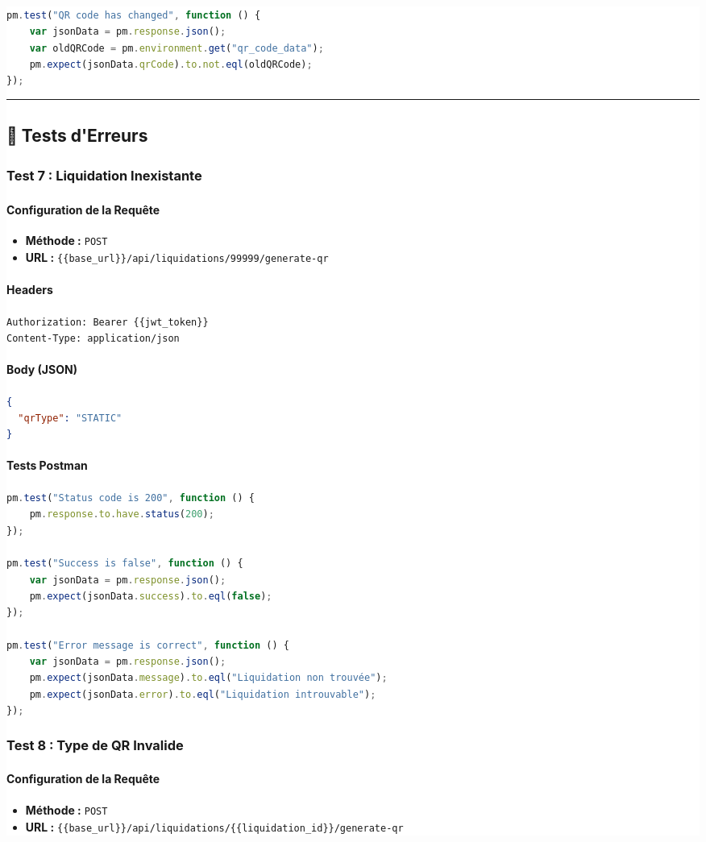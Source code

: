 ```javascript
pm.test("QR code has changed", function () {
    var jsonData = pm.response.json();
    var oldQRCode = pm.environment.get("qr_code_data");
    pm.expect(jsonData.qrCode).to.not.eql(oldQRCode);
});
```

---

## 🚨 Tests d'Erreurs

### Test 7 : Liquidation Inexistante

#### Configuration de la Requête
- **Méthode :** `POST`
- **URL :** `{{base_url}}/api/liquidations/99999/generate-qr`

#### Headers
```
Authorization: Bearer {{jwt_token}}
Content-Type: application/json
```

#### Body (JSON)
```json
{
  "qrType": "STATIC"
}
```

#### Tests Postman
```javascript
pm.test("Status code is 200", function () {
    pm.response.to.have.status(200);
});

pm.test("Success is false", function () {
    var jsonData = pm.response.json();
    pm.expect(jsonData.success).to.eql(false);
});

pm.test("Error message is correct", function () {
    var jsonData = pm.response.json();
    pm.expect(jsonData.message).to.eql("Liquidation non trouvée");
    pm.expect(jsonData.error).to.eql("Liquidation introuvable");
});
```

### Test 8 : Type de QR Invalide

#### Configuration de la Requête
- **Méthode :** `POST`
- **URL :** `{{base_url}}/api/liquidations/{{liquidation_id}}/generate-qr`
